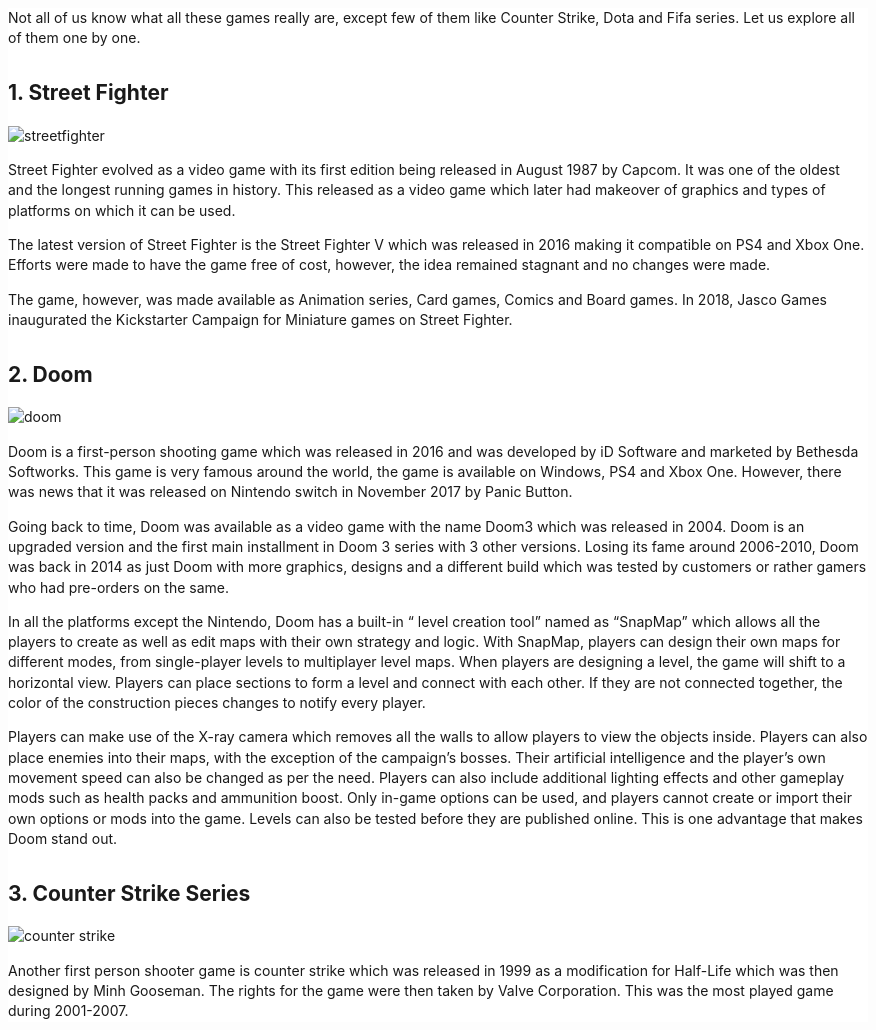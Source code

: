 Not all of us know what all these games really are, except few of them like Counter Strike, Dota and Fifa series. Let us explore all of them one by one.

## 1. Street Fighter

<img class="alignnone size-large wp-image-2837" src="/assets/street-fighter.jpg" alt="streetfighter" width="720" height="405" />

Street Fighter evolved as a video game with its first edition being released in August 1987 by Capcom. It was one of the oldest and the longest running games in history. This released as a video game which later had makeover of graphics and types of platforms on which it can be used.

The latest version of Street Fighter is the Street Fighter V which was released in 2016 making it compatible on PS4 and Xbox One. Efforts were made to have the game free of cost, however, the idea remained stagnant and no changes were made.

The game, however, was made available as Animation series, Card games, Comics and Board games. In 2018, Jasco Games inaugurated the Kickstarter Campaign for Miniature games on Street Fighter.

## 2. Doom

<img class="alignnone size-large wp-image-2830" src="/assets/Doom.jpg" alt="doom" width="720" height="439" />

Doom is a first-person shooting game which was released in 2016 and was developed by iD Software and marketed by Bethesda Softworks. This game is very famous around the world, the game is available on Windows, PS4 and Xbox One. However, there was news that it was released on Nintendo switch in November 2017 by Panic Button.

Going back to time, Doom was available as a video game with the name Doom3 which was released in 2004. Doom is an upgraded version and the first main installment in Doom 3 series with 3 other versions. Losing its fame around 2006-2010, Doom was back in 2014 as just Doom with more graphics, designs and a different build which was tested by customers or rather gamers who had pre-orders on the same.

In all the platforms except the Nintendo, Doom has a built-in “ level creation tool” named as &#8220;SnapMap&#8221; which allows all the players to create as well as edit maps with their own strategy and logic. With SnapMap, players can design their own maps for different modes, from single-player levels to multiplayer level maps. When players are designing a level, the game will shift to a horizontal view. Players can place sections to form a level and connect with each other. If they are not connected together, the color of the construction pieces changes to notify every player.

Players can make use of the X-ray camera which removes all the walls to allow players to view the objects inside. Players can also place enemies into their maps, with the exception of the campaign&#8217;s bosses. Their artificial intelligence and the player&#8217;s own movement speed can also be changed as per the need. Players can also include additional lighting effects and other gameplay mods such as health packs and ammunition boost. Only in-game options can be used, and players cannot create or import their own options or mods into the game. Levels can also be tested before they are published online. This is one advantage that makes Doom stand out.

## 3. Counter Strike Series

<img class="alignnone size-large wp-image-2828" src="/assets/Counter-Strike-Series.png" alt="counter strike" width="720" height="450" />

Another first person shooter game is counter strike which was released in 1999 as a modification for Half-Life which was then designed by Minh Gooseman. The rights for the game were then taken by Valve Corporation. This was the most played game during 2001-2007.
